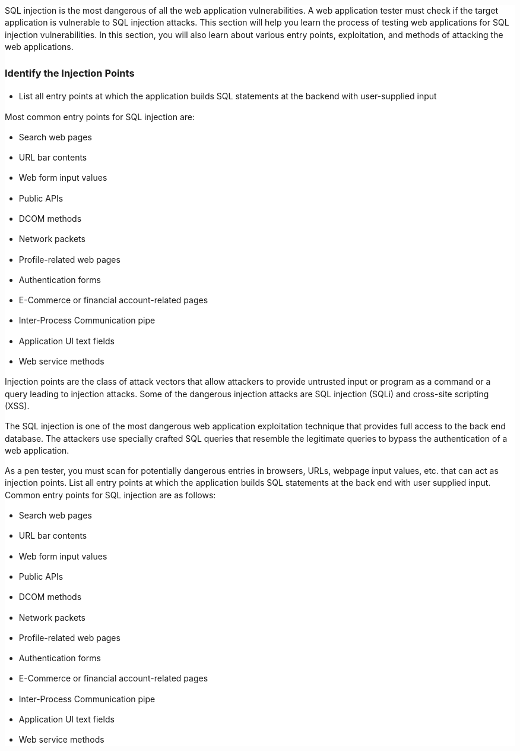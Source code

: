 SQL injection is the most dangerous of all the web application vulnerabilities. A web application tester must check if the target application is vulnerable to SQL injection attacks. This section will help you learn the process of testing web applications for SQL injection vulnerabilities. In this section, you will also learn about various entry points, exploitation, and methods of attacking the web applications.

### Identify the Injection Points
- List all entry points at which the application builds SQL statements at the backend with user-supplied input

Most common entry points for SQL injection are:

- Search web pages

- URL bar contents

- Web form input values
- Public APIs

- DCOM methods

- Network packets
- Profile-related web pages
- Authentication forms
- E-Commerce or financial account-related pages
- Inter-Process Communication pipe
- Application UI text fields
- Web service methods

Injection points are the class of attack vectors that allow attackers to provide untrusted input or program as a command or a query leading to injection attacks. Some of the dangerous injection attacks are SQL injection (SQLi) and cross-site scripting (XSS).

The SQL injection is one of the most dangerous web application exploitation technique that provides full access to the back end database. The attackers use specially crafted SQL queries that resemble the legitimate queries to bypass the authentication of a web application.

As a pen tester, you must scan for potentially dangerous entries in browsers, URLs, webpage input values, etc. that can act as injection points. List all entry points at which the application builds SQL statements at the back end with user supplied input. Common entry points for SQL injection are as follows:

- Search web pages

- URL bar contents

- Web form input values
- Public APIs

- DCOM methods

- Network packets
- Profile-related web pages
- Authentication forms
- E-Commerce or financial account-related pages
- Inter-Process Communication pipe
- Application UI text fields
- Web service methods
